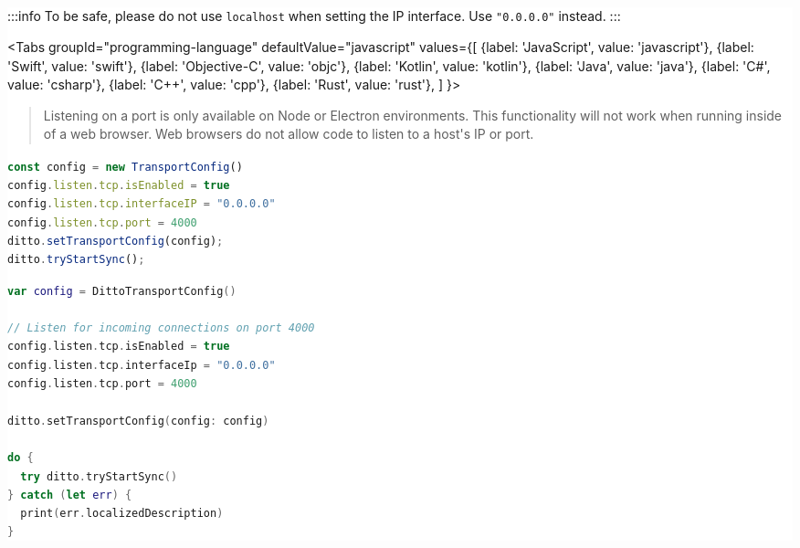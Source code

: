 :::info
To be safe, please do not use `localhost` when setting the IP interface. Use `"0.0.0.0"` instead.
:::
 
<Tabs
  groupId="programming-language"
  defaultValue="javascript"
  values={[
    {label: 'JavaScript', value: 'javascript'},
    {label: 'Swift', value: 'swift'},
    {label: 'Objective-C', value: 'objc'},
    {label: 'Kotlin', value: 'kotlin'},
    {label: 'Java', value: 'java'},
    {label: 'C#', value: 'csharp'},
    {label: 'C++', value: 'cpp'},
    {label: 'Rust', value: 'rust'},
  ]
}>
<TabItem value="javascript">


> Listening on a port is only available on Node or Electron environments. This functionality will not work when running inside of a web browser. Web browsers do not allow code to listen to a host's IP or port.

```js
const config = new TransportConfig()
config.listen.tcp.isEnabled = true
config.listen.tcp.interfaceIP = "0.0.0.0"
config.listen.tcp.port = 4000
ditto.setTransportConfig(config);
ditto.tryStartSync();
```

</TabItem>
<TabItem value="swift">

```swift
var config = DittoTransportConfig()

// Listen for incoming connections on port 4000
config.listen.tcp.isEnabled = true
config.listen.tcp.interfaceIp = "0.0.0.0"
config.listen.tcp.port = 4000

ditto.setTransportConfig(config: config)

do {
  try ditto.tryStartSync()
} catch (let err) {
  print(err.localizedDescription)
}
```

</TabItem>
<TabItem value="objc">
